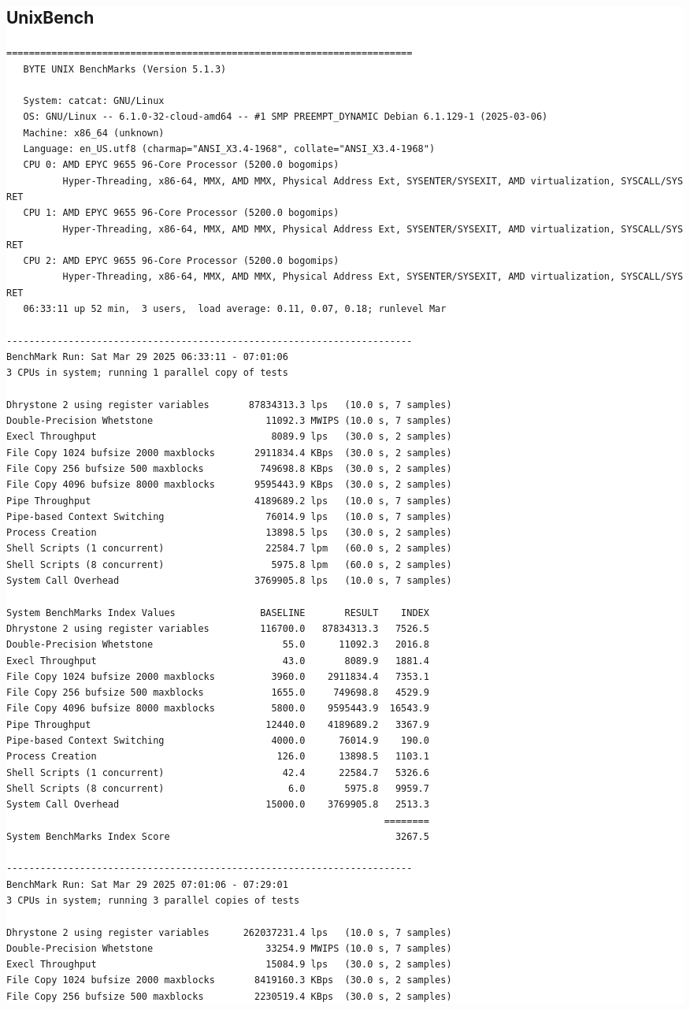 ## UnixBench

```shell
========================================================================
   BYTE UNIX BenchMarks (Version 5.1.3)

   System: catcat: GNU/Linux
   OS: GNU/Linux -- 6.1.0-32-cloud-amd64 -- #1 SMP PREEMPT_DYNAMIC Debian 6.1.129-1 (2025-03-06)
   Machine: x86_64 (unknown)
   Language: en_US.utf8 (charmap="ANSI_X3.4-1968", collate="ANSI_X3.4-1968")
   CPU 0: AMD EPYC 9655 96-Core Processor (5200.0 bogomips)
          Hyper-Threading, x86-64, MMX, AMD MMX, Physical Address Ext, SYSENTER/SYSEXIT, AMD virtualization, SYSCALL/SYSRET
   CPU 1: AMD EPYC 9655 96-Core Processor (5200.0 bogomips)
          Hyper-Threading, x86-64, MMX, AMD MMX, Physical Address Ext, SYSENTER/SYSEXIT, AMD virtualization, SYSCALL/SYSRET
   CPU 2: AMD EPYC 9655 96-Core Processor (5200.0 bogomips)
          Hyper-Threading, x86-64, MMX, AMD MMX, Physical Address Ext, SYSENTER/SYSEXIT, AMD virtualization, SYSCALL/SYSRET
   06:33:11 up 52 min,  3 users,  load average: 0.11, 0.07, 0.18; runlevel Mar

------------------------------------------------------------------------
BenchMark Run: Sat Mar 29 2025 06:33:11 - 07:01:06
3 CPUs in system; running 1 parallel copy of tests

Dhrystone 2 using register variables       87834313.3 lps   (10.0 s, 7 samples)
Double-Precision Whetstone                    11092.3 MWIPS (10.0 s, 7 samples)
Execl Throughput                               8089.9 lps   (30.0 s, 2 samples)
File Copy 1024 bufsize 2000 maxblocks       2911834.4 KBps  (30.0 s, 2 samples)
File Copy 256 bufsize 500 maxblocks          749698.8 KBps  (30.0 s, 2 samples)
File Copy 4096 bufsize 8000 maxblocks       9595443.9 KBps  (30.0 s, 2 samples)
Pipe Throughput                             4189689.2 lps   (10.0 s, 7 samples)
Pipe-based Context Switching                  76014.9 lps   (10.0 s, 7 samples)
Process Creation                              13898.5 lps   (30.0 s, 2 samples)
Shell Scripts (1 concurrent)                  22584.7 lpm   (60.0 s, 2 samples)
Shell Scripts (8 concurrent)                   5975.8 lpm   (60.0 s, 2 samples)
System Call Overhead                        3769905.8 lps   (10.0 s, 7 samples)

System BenchMarks Index Values               BASELINE       RESULT    INDEX
Dhrystone 2 using register variables         116700.0   87834313.3   7526.5
Double-Precision Whetstone                       55.0      11092.3   2016.8
Execl Throughput                                 43.0       8089.9   1881.4
File Copy 1024 bufsize 2000 maxblocks          3960.0    2911834.4   7353.1
File Copy 256 bufsize 500 maxblocks            1655.0     749698.8   4529.9
File Copy 4096 bufsize 8000 maxblocks          5800.0    9595443.9  16543.9
Pipe Throughput                               12440.0    4189689.2   3367.9
Pipe-based Context Switching                   4000.0      76014.9    190.0
Process Creation                                126.0      13898.5   1103.1
Shell Scripts (1 concurrent)                     42.4      22584.7   5326.6
Shell Scripts (8 concurrent)                      6.0       5975.8   9959.7
System Call Overhead                          15000.0    3769905.8   2513.3
                                                                   ========
System BenchMarks Index Score                                        3267.5

------------------------------------------------------------------------
BenchMark Run: Sat Mar 29 2025 07:01:06 - 07:29:01
3 CPUs in system; running 3 parallel copies of tests

Dhrystone 2 using register variables      262037231.4 lps   (10.0 s, 7 samples)
Double-Precision Whetstone                    33254.9 MWIPS (10.0 s, 7 samples)
Execl Throughput                              15084.9 lps   (30.0 s, 2 samples)
File Copy 1024 bufsize 2000 maxblocks       8419160.3 KBps  (30.0 s, 2 samples)
File Copy 256 bufsize 500 maxblocks         2230519.4 KBps  (30.0 s, 2 samples)
```